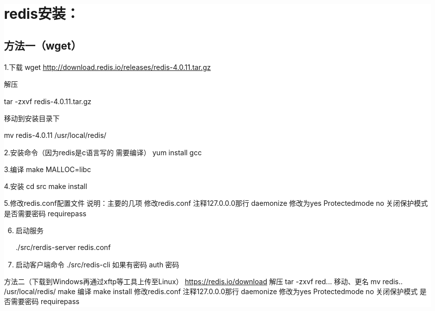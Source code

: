 # redis安装：

## 方法一（wget）

1.下载
wget http://download.redis.io/releases/redis-4.0.11.tar.gz

解压

tar -zxvf redis-4.0.11.tar.gz

移动到安装目录下

mv redis-4.0.11 /usr/local/redis/

2.安装命令（因为redis是c语言写的 需要编译）
yum install gcc

3.编译
make MALLOC=libc

4.安装
cd src 
make install

5.修改redis.conf配置文件
说明：主要的几项
修改redis.conf   注释127.0.0.0那行
daemonize 修改为yes
Protectedmode no
关闭保护模式
是否需要密码 requirepass

6. 启动服务  

   ./src/rerdis-server redis.conf

7. 启动客户端命令
   ./src/redis-cli
   如果有密码  auth 密码



方法二（下载到Windows再通过xftp等工具上传至Linux）
https://redis.io/download
解压
tar -zxvf red...
移动、更名
mv redis.. /usr/local/redis/
make
编译
make install
修改redis.conf   注释127.0.0.0那行
daemonize 修改为yes
Protectedmode no
关闭保护模式
是否需要密码 requirepass
